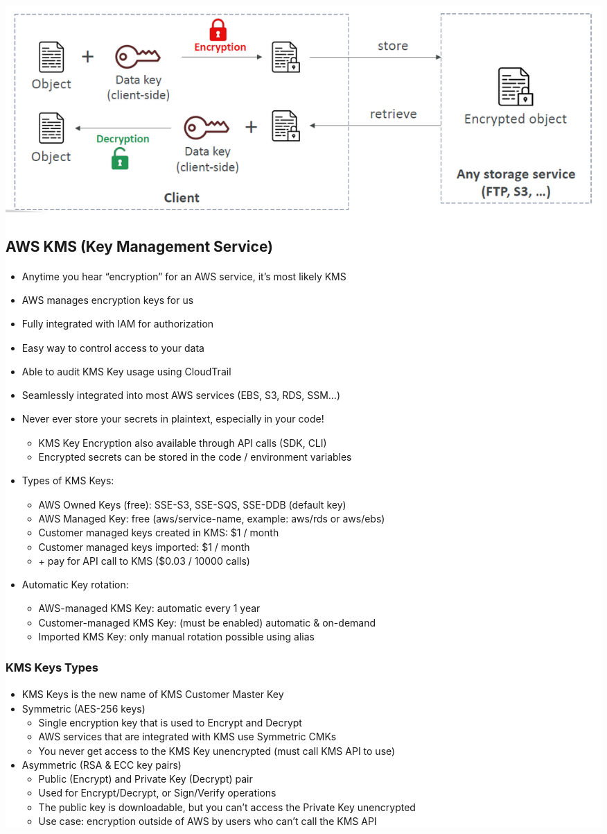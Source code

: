 ![image](./23_03_Client_Side_Encryption.png)

## AWS KMS (Key Management Service)

- Anytime you hear “encryption” for an AWS service, it’s most likely KMS
- AWS manages encryption keys for us
- Fully integrated with IAM for authorization
- Easy way to control access to your data
- Able to audit KMS Key usage using CloudTrail
- Seamlessly integrated into most AWS services (EBS, S3, RDS, SSM…)
- Never ever store your secrets in plaintext, especially in your code!

  - KMS Key Encryption also available through API calls (SDK, CLI)
  - Encrypted secrets can be stored in the code / environment variables

- Types of KMS Keys:
  - AWS Owned Keys (free): SSE-S3, SSE-SQS, SSE-DDB (default key)
  - AWS Managed Key: free (aws/service-name, example: aws/rds or aws/ebs)
  - Customer managed keys created in KMS: $1 / month
  - Customer managed keys imported: $1 / month
  - \+ pay for API call to KMS ($0.03 / 10000 calls)
- Automatic Key rotation:
  - AWS-managed KMS Key: automatic every 1 year
  - Customer-managed KMS Key: (must be enabled) automatic & on-demand
  - Imported KMS Key: only manual rotation possible using alias

### KMS Keys Types

- KMS Keys is the new name of KMS Customer Master Key
- Symmetric (AES-256 keys)
  - Single encryption key that is used to Encrypt and Decrypt
  - AWS services that are integrated with KMS use Symmetric CMKs
  - You never get access to the KMS Key unencrypted (must call KMS API to use)
- Asymmetric (RSA & ECC key pairs)
  - Public (Encrypt) and Private Key (Decrypt) pair
  - Used for Encrypt/Decrypt, or Sign/Verify operations
  - The public key is downloadable, but you can’t access the Private Key unencrypted
  - Use case: encryption outside of AWS by users who can’t call the KMS API
